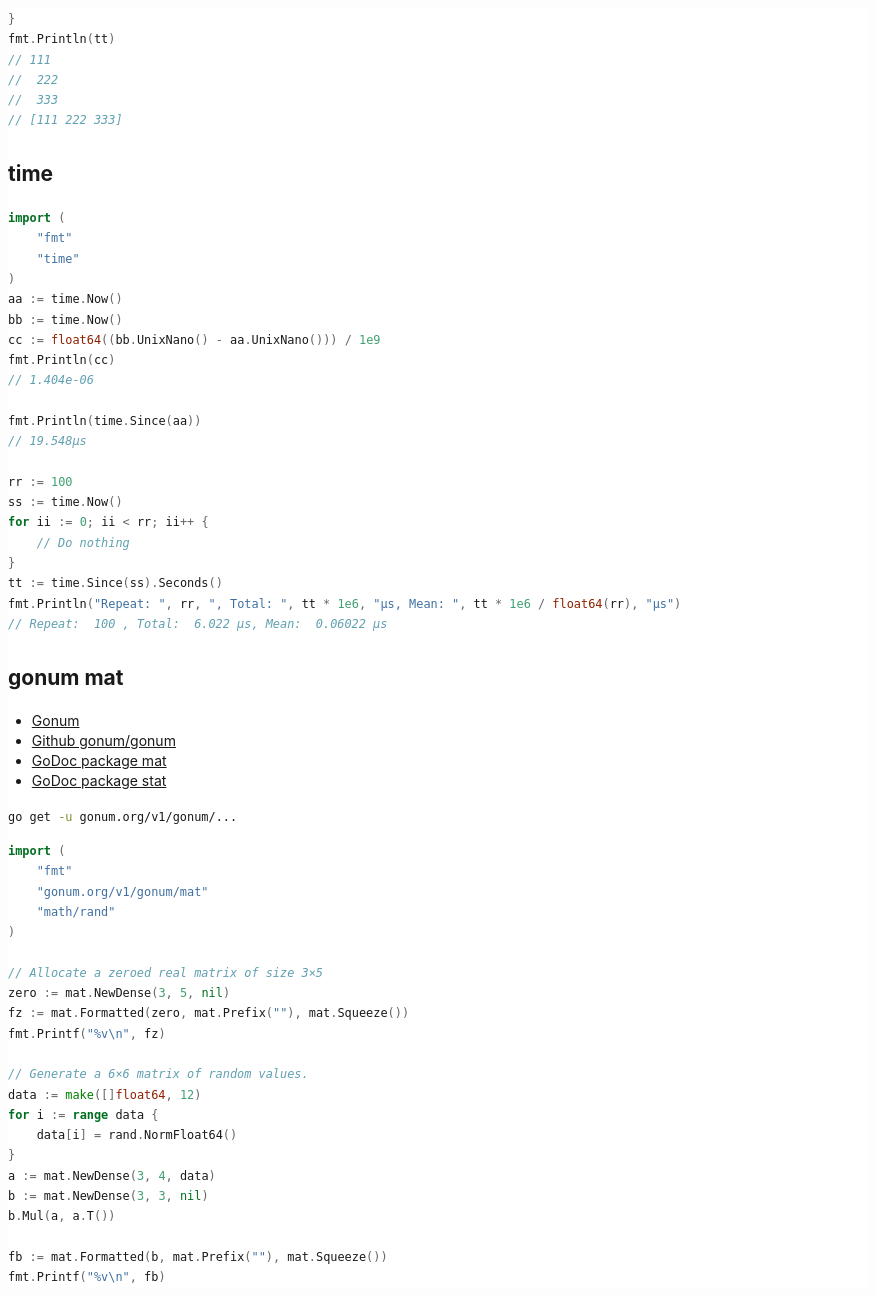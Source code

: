   ```go
  }
  fmt.Println(tt)
  // 111
  //  222
  //  333
  // [111 222 333]
  ```
## time
  ```go
  import (
      "fmt"
      "time"
  )
  aa := time.Now()
  bb := time.Now()
  cc := float64((bb.UnixNano() - aa.UnixNano())) / 1e9
  fmt.Println(cc)
  // 1.404e-06

  fmt.Println(time.Since(aa))
  // 19.548µs

  rr := 100
  ss := time.Now()
  for ii := 0; ii < rr; ii++ {
      // Do nothing
  }
  tt := time.Since(ss).Seconds()
  fmt.Println("Repeat: ", rr, ", Total: ", tt * 1e6, "µs, Mean: ", tt * 1e6 / float64(rr), "µs")
  // Repeat:  100 , Total:  6.022 µs, Mean:  0.06022 µs
  ```
## gonum mat
  - [Gonum](https://www.gonum.org/)
  - [Github gonum/gonum](https://github.com/gonum/gonum)
  - [GoDoc package mat](https://godoc.org/gonum.org/v1/gonum/mat)
  - [GoDoc package stat](https://godoc.org/gonum.org/v1/gonum/stat)
  ```sh
  go get -u gonum.org/v1/gonum/...
  ```
  ```go
  import (
      "fmt"
      "gonum.org/v1/gonum/mat"
      "math/rand"
  )

  // Allocate a zeroed real matrix of size 3×5
  zero := mat.NewDense(3, 5, nil)
  fz := mat.Formatted(zero, mat.Prefix(""), mat.Squeeze())
  fmt.Printf("%v\n", fz)

  // Generate a 6×6 matrix of random values.
  data := make([]float64, 12)
  for i := range data {
      data[i] = rand.NormFloat64()
  }
  a := mat.NewDense(3, 4, data)
  b := mat.NewDense(3, 3, nil)
  b.Mul(a, a.T())

  fb := mat.Formatted(b, mat.Prefix(""), mat.Squeeze())
  fmt.Printf("%v\n", fb)
  ```